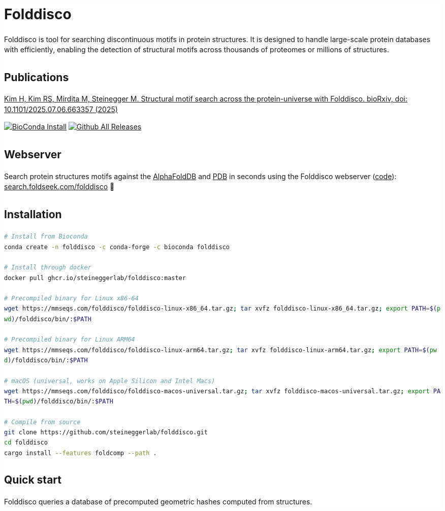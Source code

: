 # Folddisco

Folddisco is tool for searching discontinuous motifs in protein structures.
It is designed to handle large-scale protein databases with efficiently, enabling the detection of structural motifs across thousands of proteomes or millions of structures.

## Publications
[Kim H, Kim RS, Mirdita M, Steinegger M. Structural motif search across the protein-universe with Folddisco. bioRxiv, doi: 10.1101/2025.07.06.663357  (2025)](https://www.biorxiv.org/content/10.1101/2025.07.06.663357v1)

[![BioConda Install](https://img.shields.io/conda/dn/bioconda/folddisco.svg?style=flag&label=BioConda%20install)](https://anaconda.org/bioconda/folddisco) [![Github All Releases](https://img.shields.io/github/downloads/steineggerlab/folddisco/total.svg)](https://github.com/steineggerlab/folddisco/releases/latest) 

## Webserver 
Search protein structures motifs against the [AlphaFoldDB](https://alphafold.ebi.ac.uk/) and [PDB](https://www.rcsb.org/) in seconds using the Folddisco webserver ([code](https://github.com/soedinglab/mmseqs2-app)): [search.foldseek.com/folddisco](https://search.foldseek.com/folddisco) 🚀

## Installation
```bash
# Install from Bioconda
conda create -n folddisco -c conda-forge -c bioconda folddisco

# Install through docker
docker pull ghcr.io/steineggerlab/folddisco:master

# Precompiled binary for Linux x86-64
wget https://mmseqs.com/folddisco/folddisco-linux-x86_64.tar.gz; tar xvfz folddisco-linux-x86_64.tar.gz; export PATH=$(pwd)/folddisco/bin/:$PATH

# Precompiled binary for Linux ARM64
wget https://mmseqs.com/folddisco/folddisco-linux-arm64.tar.gz; tar xvfz folddisco-linux-arm64.tar.gz; export PATH=$(pwd)/folddisco/bin/:$PATH

# macOS (universal, works on Apple Silicon and Intel Macs)
wget https://mmseqs.com/folddisco/folddisco-macos-universal.tar.gz; tar xvfz folddisco-macos-universal.tar.gz; export PATH=$(pwd)/folddisco/bin/:$PATH

# Compile from source
git clone https://github.com/steineggerlab/folddisco.git
cd folddisco
cargo install --features foldcomp --path .
```
## Quick start
Folddisco queries a database of precomputed geometric hashes computed from structures. 
